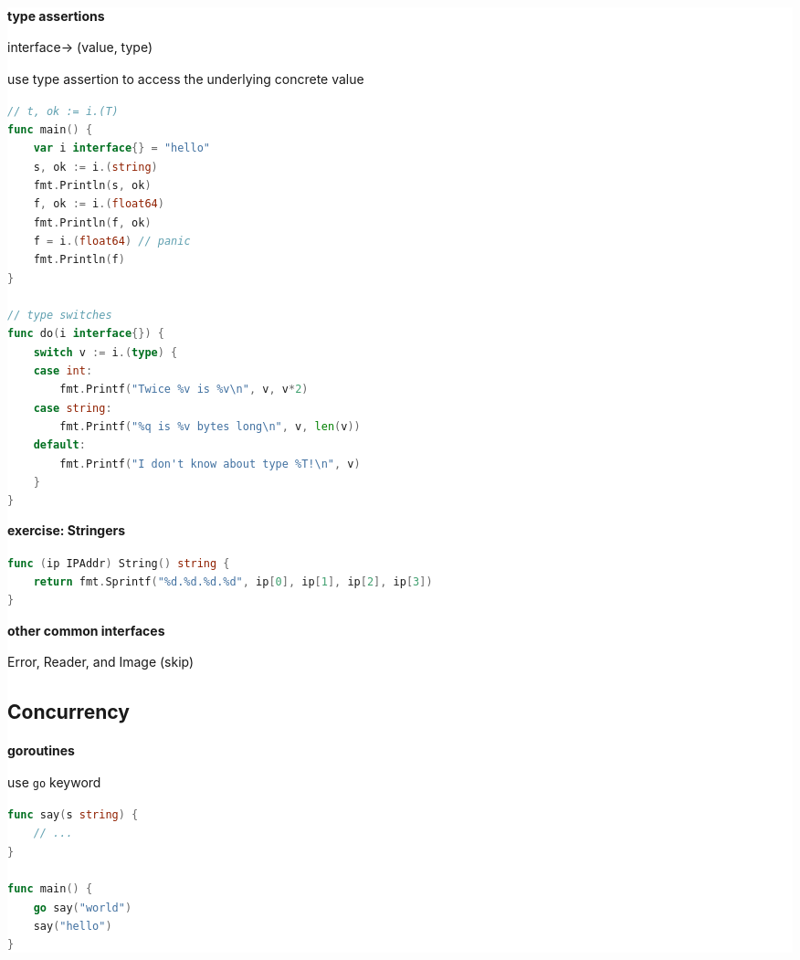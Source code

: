 **type assertions**

interface-> (value, type)

use type assertion to access the underlying concrete value

```go
// t, ok := i.(T)
func main() {
	var i interface{} = "hello"
	s, ok := i.(string)
	fmt.Println(s, ok)
	f, ok := i.(float64)
	fmt.Println(f, ok)
	f = i.(float64) // panic
	fmt.Println(f)
}

// type switches
func do(i interface{}) {
	switch v := i.(type) {
	case int:
		fmt.Printf("Twice %v is %v\n", v, v*2)
	case string:
		fmt.Printf("%q is %v bytes long\n", v, len(v))
	default:
		fmt.Printf("I don't know about type %T!\n", v)
	}
}
```

**exercise: Stringers**

```go
func (ip IPAddr) String() string {
	return fmt.Sprintf("%d.%d.%d.%d", ip[0], ip[1], ip[2], ip[3])
}
```

**other common interfaces**

Error, Reader, and Image (skip)

## Concurrency

**goroutines**

use `go` keyword

```go
func say(s string) {
	// ...
}

func main() {
	go say("world")
	say("hello")
}
```
